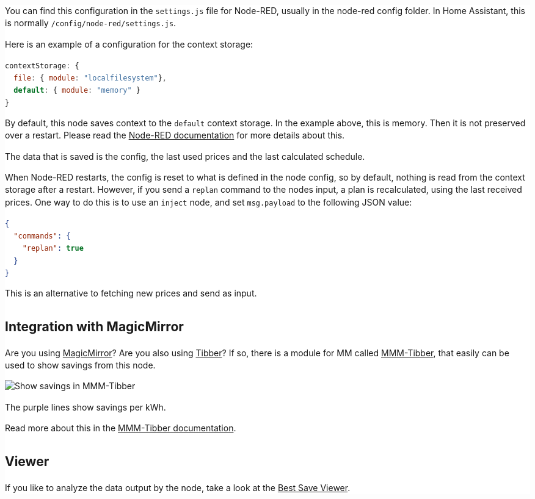 You can find this configuration in the `settings.js` file for Node-RED, usually in the node-red config folder.
In Home Assistant, this is normally `/config/node-red/settings.js`.

Here is an example of a configuration for the context storage:

```js
contextStorage: {
  file: { module: "localfilesystem"},
  default: { module: "memory" }
}
```

By default, this node saves context to the `default` context storage. In the example above, this is memory.
Then it is not preserved over a restart.
Please read the [Node-RED documentation](https://nodered.org/docs/user-guide/context) for more details about this.

The data that is saved is the config, the last used prices and the last calculated schedule.

When Node-RED restarts, the config is reset to what is defined in the node config, so by default,
nothing is read from the context storage after a restart. However, if you send a `replan` command to the
nodes input, a plan is recalculated, using the last received prices. One way to do this is to use an `inject` node,
and set `msg.payload` to the following JSON value:

```json
{
  "commands": {
    "replan": true
  }
}
```

This is an alternative to fetching new prices and send as input.

## Integration with MagicMirror

Are you using [MagicMirror](https://magicmirror.builders/)? Are you also using [Tibber](https://tibber.com/)? If so, there is a module for MM called [MMM-Tibber](https://github.com/ottopaulsen/MMM-Tibber), that easily can be used to show savings from this node.

![Show savings in MMM-Tibber](https://github.com/ottopaulsen/MMM-Tibber/blob/master/doc/MMM-Tibber-screenshot-savings-graph.png?raw=true)

The purple lines show savings per kWh.

Read more about this in the [MMM-Tibber documentation](https://github.com/ottopaulsen/MMM-Tibber#show-savings).

## Viewer

If you like to analyze the data output by the node, take a look at the [Best Save Viewer](../faq/best-save-viewer.md).
